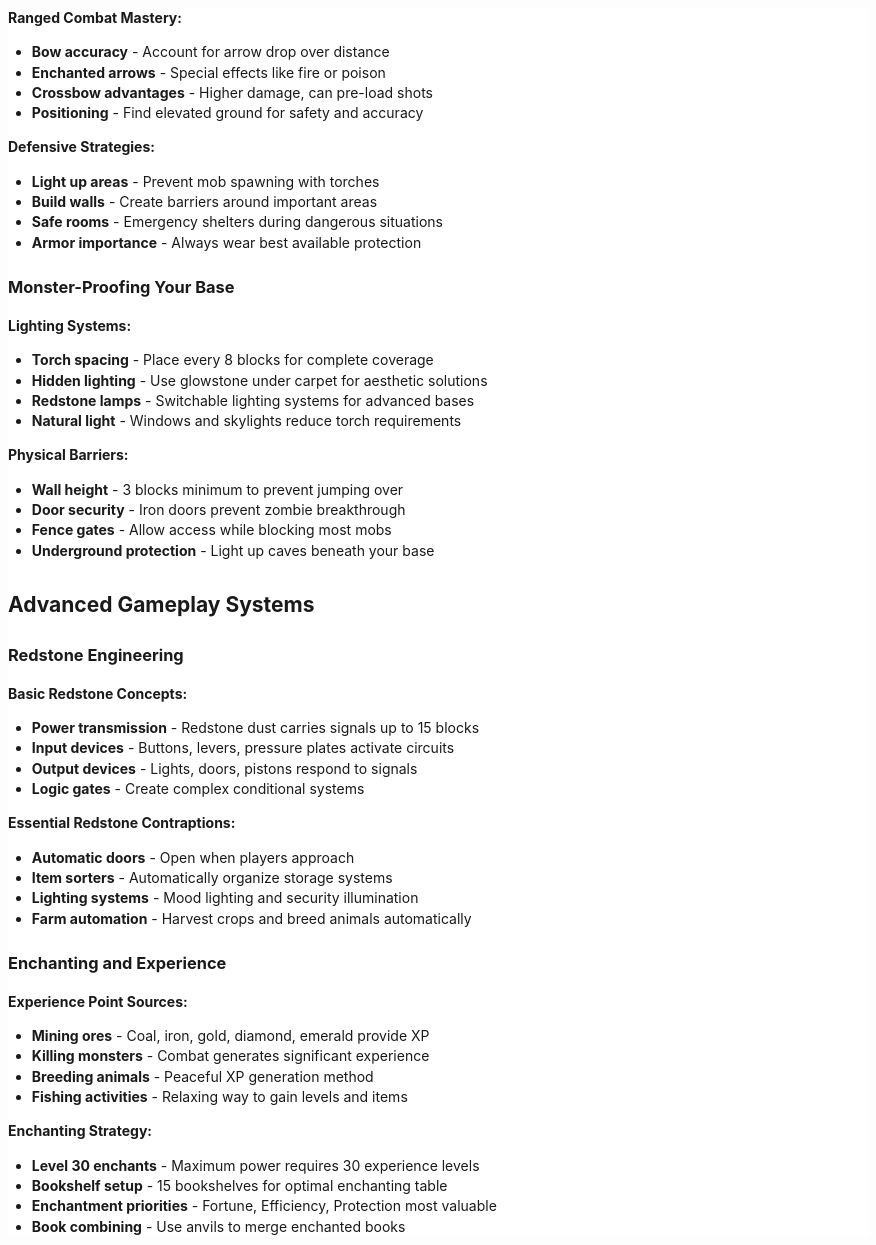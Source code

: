 **Ranged Combat Mastery:**
- **Bow accuracy** - Account for arrow drop over distance
- **Enchanted arrows** - Special effects like fire or poison
- **Crossbow advantages** - Higher damage, can pre-load shots
- **Positioning** - Find elevated ground for safety and accuracy

**Defensive Strategies:**
- **Light up areas** - Prevent mob spawning with torches
- **Build walls** - Create barriers around important areas
- **Safe rooms** - Emergency shelters during dangerous situations
- **Armor importance** - Always wear best available protection

### Monster-Proofing Your Base

**Lighting Systems:**
- **Torch spacing** - Place every 8 blocks for complete coverage
- **Hidden lighting** - Use glowstone under carpet for aesthetic solutions
- **Redstone lamps** - Switchable lighting systems for advanced bases
- **Natural light** - Windows and skylights reduce torch requirements

**Physical Barriers:**
- **Wall height** - 3 blocks minimum to prevent jumping over
- **Door security** - Iron doors prevent zombie breakthrough
- **Fence gates** - Allow access while blocking most mobs
- **Underground protection** - Light up caves beneath your base

## Advanced Gameplay Systems

### Redstone Engineering

**Basic Redstone Concepts:**
- **Power transmission** - Redstone dust carries signals up to 15 blocks
- **Input devices** - Buttons, levers, pressure plates activate circuits
- **Output devices** - Lights, doors, pistons respond to signals
- **Logic gates** - Create complex conditional systems

**Essential Redstone Contraptions:**
- **Automatic doors** - Open when players approach
- **Item sorters** - Automatically organize storage systems
- **Lighting systems** - Mood lighting and security illumination
- **Farm automation** - Harvest crops and breed animals automatically

### Enchanting and Experience

**Experience Point Sources:**
- **Mining ores** - Coal, iron, gold, diamond, emerald provide XP
- **Killing monsters** - Combat generates significant experience
- **Breeding animals** - Peaceful XP generation method
- **Fishing activities** - Relaxing way to gain levels and items

**Enchanting Strategy:**
- **Level 30 enchants** - Maximum power requires 30 experience levels
- **Bookshelf setup** - 15 bookshelves for optimal enchanting table
- **Enchantment priorities** - Fortune, Efficiency, Protection most valuable
- **Book combining** - Use anvils to merge enchanted books
